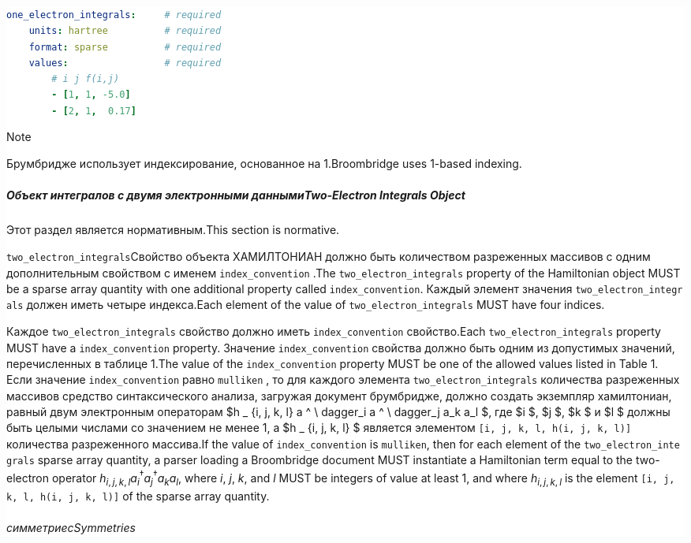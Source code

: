 ```yaml
one_electron_integrals:     # required
    units: hartree          # required
    format: sparse          # required
    values:                 # required
        # i j f(i,j)
        - [1, 1, -5.0]
        - [2, 1,  0.17]
```
> [!NOTE]
> <span data-ttu-id="98fa3-182">Брумбридже использует индексирование, основанное на 1.</span><span class="sxs-lookup"><span data-stu-id="98fa3-182">Broombridge uses 1-based indexing.</span></span>


##### <a name="two-electron-integrals-object"></a><span data-ttu-id="98fa3-183">Объект интегралов с двумя электронными данными</span><span class="sxs-lookup"><span data-stu-id="98fa3-183">Two-Electron Integrals Object</span></span> #####

<span data-ttu-id="98fa3-184">Этот раздел является нормативным.</span><span class="sxs-lookup"><span data-stu-id="98fa3-184">This section is normative.</span></span>

<span data-ttu-id="98fa3-185">`two_electron_integrals`Свойство объекта ХАМИЛТОНИАН должно быть количеством разреженных массивов с одним дополнительным свойством с именем `index_convention` .</span><span class="sxs-lookup"><span data-stu-id="98fa3-185">The `two_electron_integrals` property of the Hamiltonian object MUST be a sparse array quantity with one additional property called `index_convention`.</span></span>
<span data-ttu-id="98fa3-186">Каждый элемент значения `two_electron_integrals` должен иметь четыре индекса.</span><span class="sxs-lookup"><span data-stu-id="98fa3-186">Each element of the value of `two_electron_integrals` MUST have four indices.</span></span>

<span data-ttu-id="98fa3-187">Каждое `two_electron_integrals` свойство должно иметь `index_convention` свойство.</span><span class="sxs-lookup"><span data-stu-id="98fa3-187">Each `two_electron_integrals` property MUST have a `index_convention` property.</span></span>
<span data-ttu-id="98fa3-188">Значение `index_convention` свойства должно быть одним из допустимых значений, перечисленных в таблице 1.</span><span class="sxs-lookup"><span data-stu-id="98fa3-188">The value of the `index_convention` property MUST be one of the allowed values listed in Table 1.</span></span>
<span data-ttu-id="98fa3-189">Если значение `index_convention` равно `mulliken` , то для каждого элемента `two_electron_integrals` количества разреженных массивов средство синтаксического анализа, загружая документ брумбридже, должно создать экземпляр хамилтониан, равный двум электронным операторам $h _ {i, j, k, l} a ^ \ dagger_i a ^ \ dagger_j a_k a_l $, где $i $, $j $, $k $ и $l $ должны быть целыми числами со значением не менее 1, а $h _ {i, j, k, l} $ является элементом `[i, j, k, l, h(i, j, k, l)]` количества разреженного массива.</span><span class="sxs-lookup"><span data-stu-id="98fa3-189">If the value of `index_convention` is `mulliken`, then for each element of the `two_electron_integrals` sparse array quantity, a parser loading a Broombridge document MUST instantiate a Hamiltonian term equal to the two-electron operator $h_{i, j, k, l} a^\dagger_i a^\dagger_j a_k a_l$, where $i$, $j$, $k$, and $l$ MUST be integers of value at least 1, and where $h_{i, j, k, l}$ is the element `[i, j, k, l, h(i, j, k, l)]` of the sparse array quantity.</span></span>

###### <a name="symmetries"></a><span data-ttu-id="98fa3-190">симметриес</span><span class="sxs-lookup"><span data-stu-id="98fa3-190">Symmetries</span></span> ######
